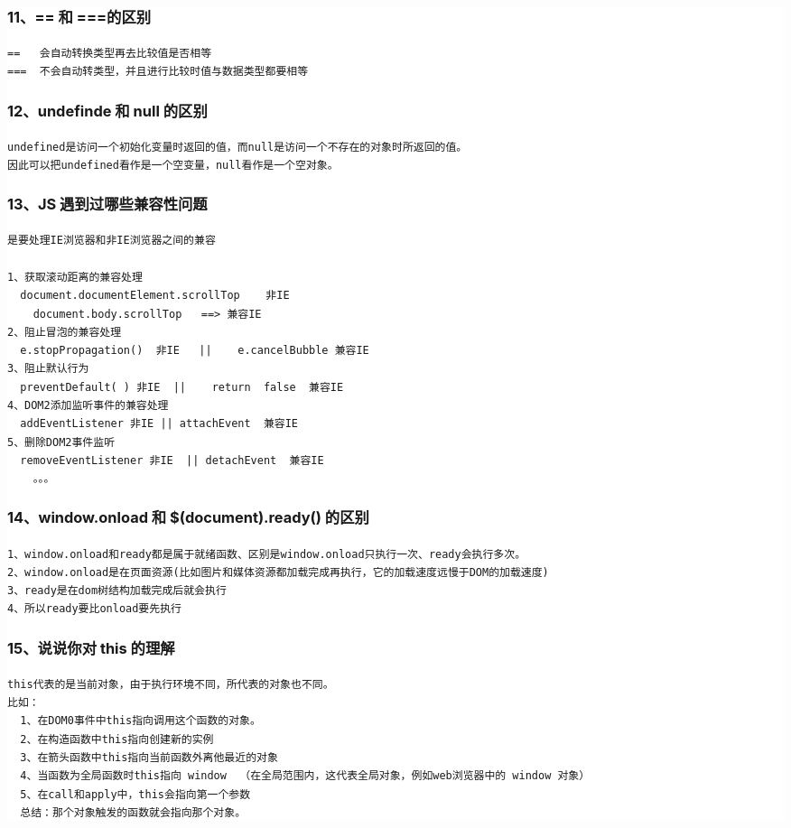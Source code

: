 ### 11、== 和 ===的区别

```
==   会自动转换类型再去比较值是否相等
===  不会自动转类型，并且进行比较时值与数据类型都要相等
```

### 12、undefinde 和 null 的区别

```
undefined是访问一个初始化变量时返回的值，而null是访问一个不存在的对象时所返回的值。
因此可以把undefined看作是一个空变量，null看作是一个空对象。
```

### 13、JS 遇到过哪些兼容性问题

```
是要处理IE浏览器和非IE浏览器之间的兼容

1、获取滚动距离的兼容处理
  document.documentElement.scrollTop    非IE
    document.body.scrollTop   ==> 兼容IE
2、阻止冒泡的兼容处理
  e.stopPropagation()  非IE   ||    e.cancelBubble 兼容IE
3、阻止默认行为
  preventDefault( ) 非IE  ||    return  false  兼容IE
4、DOM2添加监听事件的兼容处理
  addEventListener 非IE || attachEvent  兼容IE
5、删除DOM2事件监听
  removeEventListener 非IE  || detachEvent  兼容IE
    。。。
```

### 14、window.onload 和 $(document).ready() 的区别

```
1、window.onload和ready都是属于就绪函数、区别是window.onload只执行一次、ready会执行多次。
2、window.onload是在页面资源(比如图片和媒体资源都加载完成再执行，它的加载速度远慢于DOM的加载速度)
3、ready是在dom树结构加载完成后就会执行
4、所以ready要比onload要先执行
```

### 15、说说你对 this 的理解

```
this代表的是当前对象，由于执行环境不同，所代表的对象也不同。
比如：
  1、在DOM0事件中this指向调用这个函数的对象。
  2、在构造函数中this指向创建新的实例
  3、在箭头函数中this指向当前函数外离他最近的对象
  4、当函数为全局函数时this指向 window  （在全局范围内，这代表全局对象，例如web浏览器中的 window 对象）
  5、在call和apply中，this会指向第一个参数
  总结：那个对象触发的函数就会指向那个对象。
```
